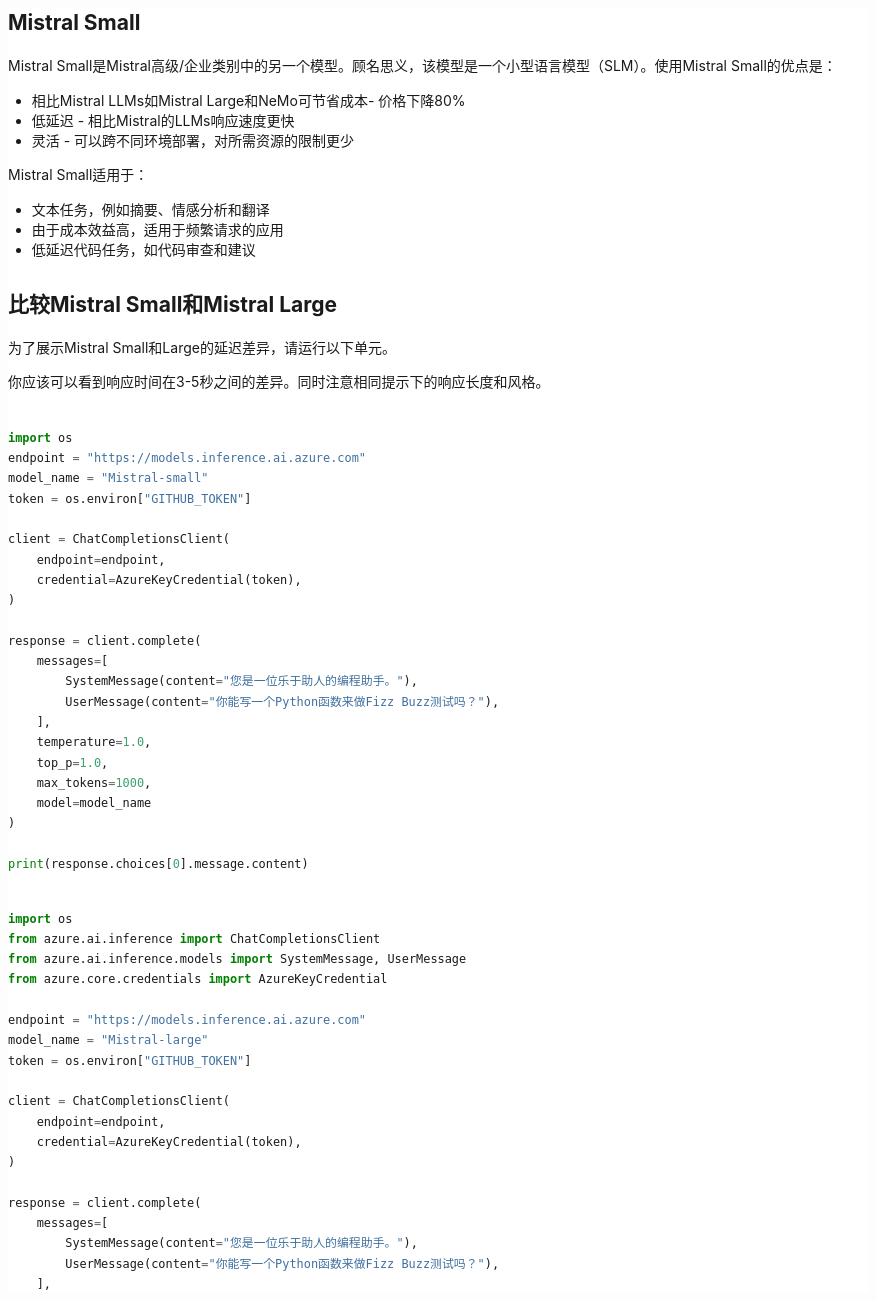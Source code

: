 ## Mistral Small
Mistral Small是Mistral高级/企业类别中的另一个模型。顾名思义，该模型是一个小型语言模型（SLM）。使用Mistral Small的优点是：
- 相比Mistral LLMs如Mistral Large和NeMo可节省成本- 价格下降80%
- 低延迟 - 相比Mistral的LLMs响应速度更快
- 灵活 - 可以跨不同环境部署，对所需资源的限制更少

Mistral Small适用于：
- 文本任务，例如摘要、情感分析和翻译
- 由于成本效益高，适用于频繁请求的应用
- 低延迟代码任务，如代码审查和建议

## 比较Mistral Small和Mistral Large

为了展示Mistral Small和Large的延迟差异，请运行以下单元。

你应该可以看到响应时间在3-5秒之间的差异。同时注意相同提示下的响应长度和风格。

```python 

import os 
endpoint = "https://models.inference.ai.azure.com"
model_name = "Mistral-small"
token = os.environ["GITHUB_TOKEN"]

client = ChatCompletionsClient(
    endpoint=endpoint,
    credential=AzureKeyCredential(token),
)

response = client.complete(
    messages=[
        SystemMessage(content="您是一位乐于助人的编程助手。"),
        UserMessage(content="你能写一个Python函数来做Fizz Buzz测试吗？"),
    ],
    temperature=1.0,
    top_p=1.0,
    max_tokens=1000,
    model=model_name
)

print(response.choices[0].message.content)

```

```python

import os
from azure.ai.inference import ChatCompletionsClient
from azure.ai.inference.models import SystemMessage, UserMessage
from azure.core.credentials import AzureKeyCredential

endpoint = "https://models.inference.ai.azure.com"
model_name = "Mistral-large"
token = os.environ["GITHUB_TOKEN"]

client = ChatCompletionsClient(
    endpoint=endpoint,
    credential=AzureKeyCredential(token),
)

response = client.complete(
    messages=[
        SystemMessage(content="您是一位乐于助人的编程助手。"),
        UserMessage(content="你能写一个Python函数来做Fizz Buzz测试吗？"),
    ],
```